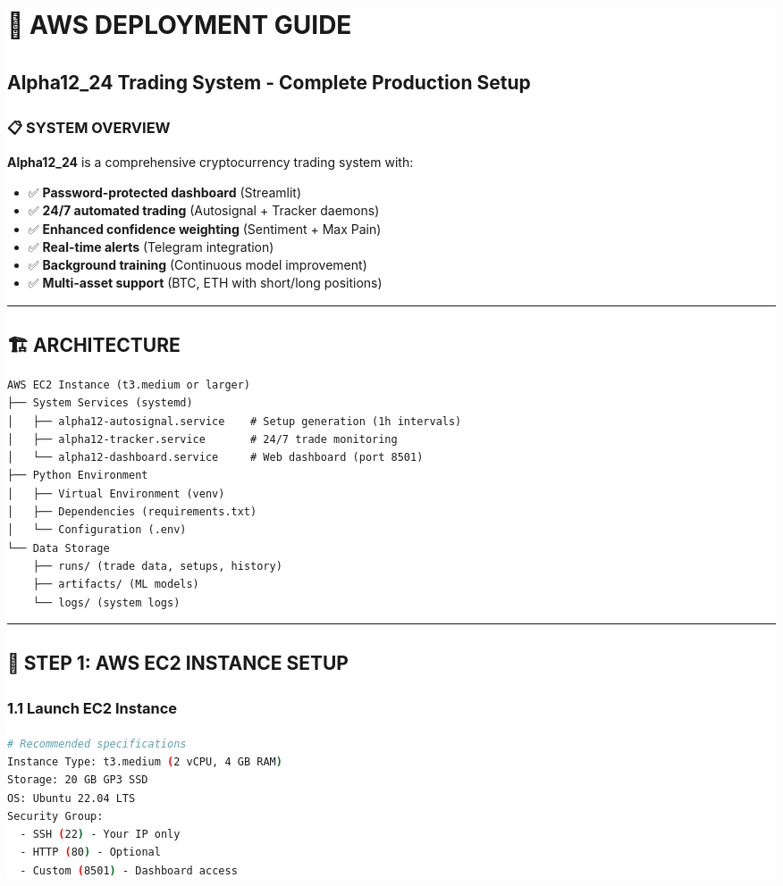 # 🚀 AWS DEPLOYMENT GUIDE
## Alpha12_24 Trading System - Complete Production Setup

### 📋 **SYSTEM OVERVIEW**

**Alpha12_24** is a comprehensive cryptocurrency trading system with:
- ✅ **Password-protected dashboard** (Streamlit)
- ✅ **24/7 automated trading** (Autosignal + Tracker daemons)
- ✅ **Enhanced confidence weighting** (Sentiment + Max Pain)
- ✅ **Real-time alerts** (Telegram integration)
- ✅ **Background training** (Continuous model improvement)
- ✅ **Multi-asset support** (BTC, ETH with short/long positions)

---

## 🏗️ **ARCHITECTURE**

```
AWS EC2 Instance (t3.medium or larger)
├── System Services (systemd)
│   ├── alpha12-autosignal.service    # Setup generation (1h intervals)
│   ├── alpha12-tracker.service       # 24/7 trade monitoring
│   └── alpha12-dashboard.service     # Web dashboard (port 8501)
├── Python Environment
│   ├── Virtual Environment (venv)
│   ├── Dependencies (requirements.txt)
│   └── Configuration (.env)
└── Data Storage
    ├── runs/ (trade data, setups, history)
    ├── artifacts/ (ML models)
    └── logs/ (system logs)
```

---

## 🚀 **STEP 1: AWS EC2 INSTANCE SETUP**

### 1.1 Launch EC2 Instance

```bash
# Recommended specifications
Instance Type: t3.medium (2 vCPU, 4 GB RAM)
Storage: 20 GB GP3 SSD
OS: Ubuntu 22.04 LTS
Security Group: 
  - SSH (22) - Your IP only
  - HTTP (80) - Optional
  - Custom (8501) - Dashboard access
```
